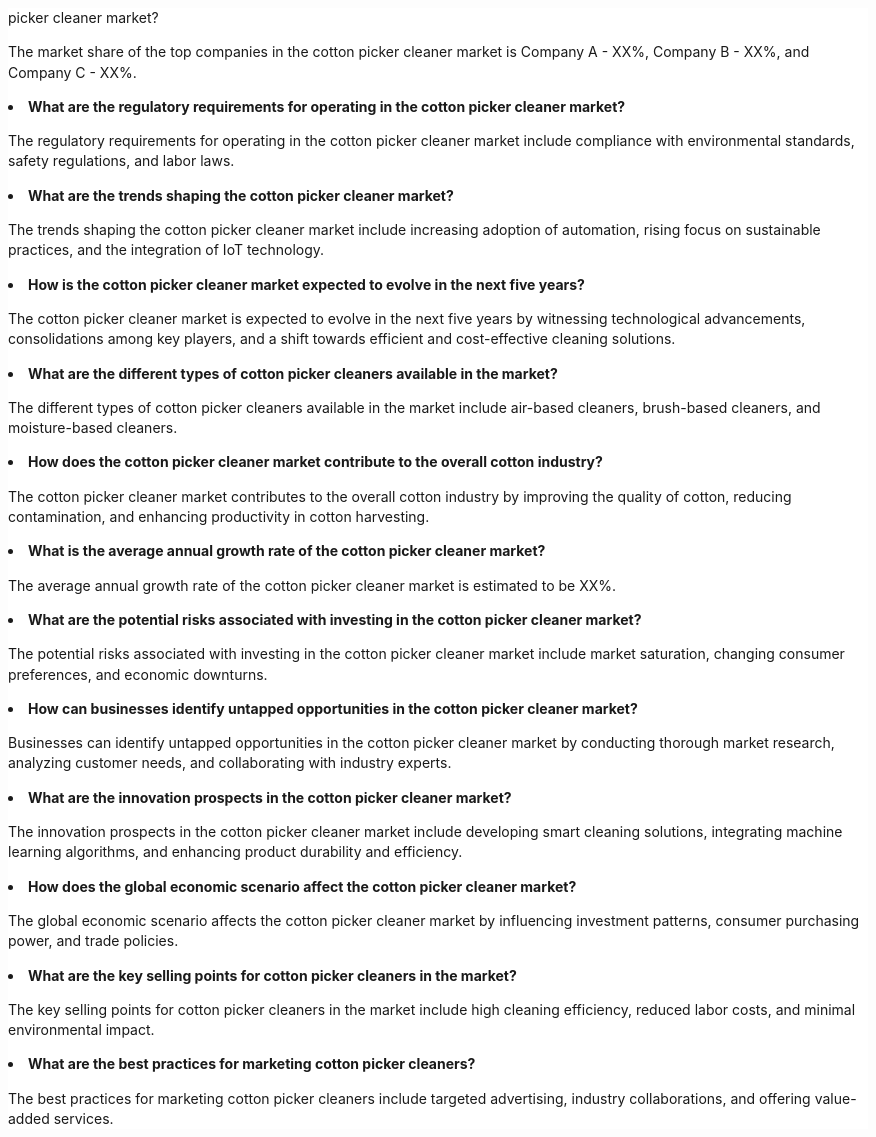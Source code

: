 picker cleaner market?</strong> <p>The market share of the top companies in the cotton picker cleaner market is Company A - XX%, Company B - XX%, and Company C - XX%.</p> </li> <li> <strong>What are the regulatory requirements for operating in the cotton picker cleaner market?</strong> <p>The regulatory requirements for operating in the cotton picker cleaner market include compliance with environmental standards, safety regulations, and labor laws.</p> </li> <li> <strong>What are the trends shaping the cotton picker cleaner market?</strong> <p>The trends shaping the cotton picker cleaner market include increasing adoption of automation, rising focus on sustainable practices, and the integration of IoT technology.</p> </li> <li> <strong>How is the cotton picker cleaner market expected to evolve in the next five years?</strong> <p>The cotton picker cleaner market is expected to evolve in the next five years by witnessing technological advancements, consolidations among key players, and a shift towards efficient and cost-effective cleaning solutions.</p> </li> <li> <strong>What are the different types of cotton picker cleaners available in the market?</strong> <p>The different types of cotton picker cleaners available in the market include air-based cleaners, brush-based cleaners, and moisture-based cleaners.</p> </li> <li> <strong>How does the cotton picker cleaner market contribute to the overall cotton industry?</strong> <p>The cotton picker cleaner market contributes to the overall cotton industry by improving the quality of cotton, reducing contamination, and enhancing productivity in cotton harvesting.</p> </li> <li> <strong>What is the average annual growth rate of the cotton picker cleaner market?</strong> <p>The average annual growth rate of the cotton picker cleaner market is estimated to be XX%.</p> </li> <li> <strong>What are the potential risks associated with investing in the cotton picker cleaner market?</strong> <p>The potential risks associated with investing in the cotton picker cleaner market include market saturation, changing consumer preferences, and economic downturns.</p> </li> <li> <strong>How can businesses identify untapped opportunities in the cotton picker cleaner market?</strong> <p>Businesses can identify untapped opportunities in the cotton picker cleaner market by conducting thorough market research, analyzing customer needs, and collaborating with industry experts.</p> </li> <li> <strong>What are the innovation prospects in the cotton picker cleaner market?</strong> <p>The innovation prospects in the cotton picker cleaner market include developing smart cleaning solutions, integrating machine learning algorithms, and enhancing product durability and efficiency.</p> </li> <li> <strong>How does the global economic scenario affect the cotton picker cleaner market?</strong> <p>The global economic scenario affects the cotton picker cleaner market by influencing investment patterns, consumer purchasing power, and trade policies.</p> </li> <li> <strong>What are the key selling points for cotton picker cleaners in the market?</strong> <p>The key selling points for cotton picker cleaners in the market include high cleaning efficiency, reduced labor costs, and minimal environmental impact.</p> </li> <li> <strong>What are the best practices for marketing cotton picker cleaners?</strong> <p>The best practices for marketing cotton picker cleaners include targeted advertising, industry collaborations, and offering value-added services.</p> </li></ol></body></html></strong></p>
